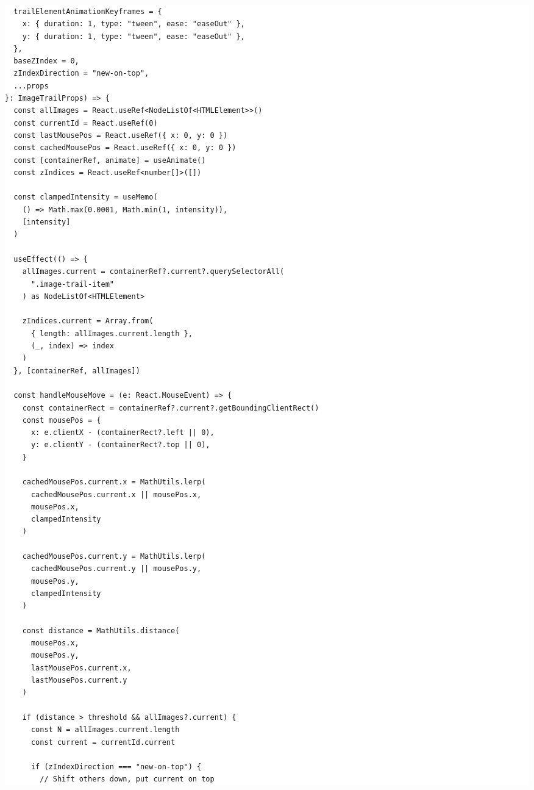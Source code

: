 ```tsx
  trailElementAnimationKeyframes = {
    x: { duration: 1, type: "tween", ease: "easeOut" },
    y: { duration: 1, type: "tween", ease: "easeOut" },
  },
  baseZIndex = 0,
  zIndexDirection = "new-on-top",
  ...props
}: ImageTrailProps) => {
  const allImages = React.useRef<NodeListOf<HTMLElement>>()
  const currentId = React.useRef(0)
  const lastMousePos = React.useRef({ x: 0, y: 0 })
  const cachedMousePos = React.useRef({ x: 0, y: 0 })
  const [containerRef, animate] = useAnimate()
  const zIndices = React.useRef<number[]>([])

  const clampedIntensity = useMemo(
    () => Math.max(0.0001, Math.min(1, intensity)),
    [intensity]
  )

  useEffect(() => {
    allImages.current = containerRef?.current?.querySelectorAll(
      ".image-trail-item"
    ) as NodeListOf<HTMLElement>

    zIndices.current = Array.from(
      { length: allImages.current.length },
      (_, index) => index
    )
  }, [containerRef, allImages])

  const handleMouseMove = (e: React.MouseEvent) => {
    const containerRect = containerRef?.current?.getBoundingClientRect()
    const mousePos = {
      x: e.clientX - (containerRect?.left || 0),
      y: e.clientY - (containerRect?.top || 0),
    }

    cachedMousePos.current.x = MathUtils.lerp(
      cachedMousePos.current.x || mousePos.x,
      mousePos.x,
      clampedIntensity
    )

    cachedMousePos.current.y = MathUtils.lerp(
      cachedMousePos.current.y || mousePos.y,
      mousePos.y,
      clampedIntensity
    )

    const distance = MathUtils.distance(
      mousePos.x,
      mousePos.y,
      lastMousePos.current.x,
      lastMousePos.current.y
    )

    if (distance > threshold && allImages?.current) {
      const N = allImages.current.length
      const current = currentId.current

      if (zIndexDirection === "new-on-top") {
        // Shift others down, put current on top
```